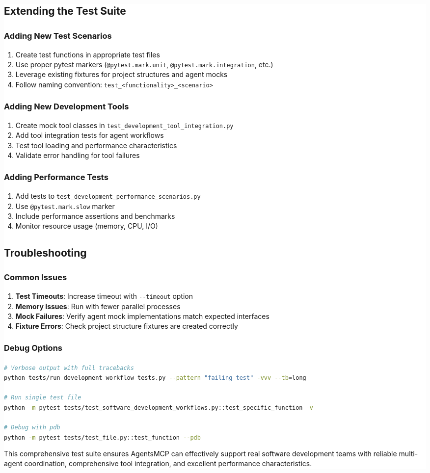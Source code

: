 ## Extending the Test Suite

### Adding New Test Scenarios

1. Create test functions in appropriate test files
2. Use proper pytest markers (`@pytest.mark.unit`, `@pytest.mark.integration`, etc.)
3. Leverage existing fixtures for project structures and agent mocks
4. Follow naming convention: `test_<functionality>_<scenario>`

### Adding New Development Tools

1. Create mock tool classes in `test_development_tool_integration.py`
2. Add tool integration tests for agent workflows
3. Test tool loading and performance characteristics
4. Validate error handling for tool failures

### Adding Performance Tests

1. Add tests to `test_development_performance_scenarios.py`
2. Use `@pytest.mark.slow` marker
3. Include performance assertions and benchmarks
4. Monitor resource usage (memory, CPU, I/O)

## Troubleshooting

### Common Issues

1. **Test Timeouts**: Increase timeout with `--timeout` option
2. **Memory Issues**: Run with fewer parallel processes
3. **Mock Failures**: Verify agent mock implementations match expected interfaces
4. **Fixture Errors**: Check project structure fixtures are created correctly

### Debug Options

```bash
# Verbose output with full tracebacks
python tests/run_development_workflow_tests.py --pattern "failing_test" -vvv --tb=long

# Run single test file
python -m pytest tests/test_software_development_workflows.py::test_specific_function -v

# Debug with pdb
python -m pytest tests/test_file.py::test_function --pdb
```

This comprehensive test suite ensures AgentsMCP can effectively support real software development teams with reliable multi-agent coordination, comprehensive tool integration, and excellent performance characteristics.